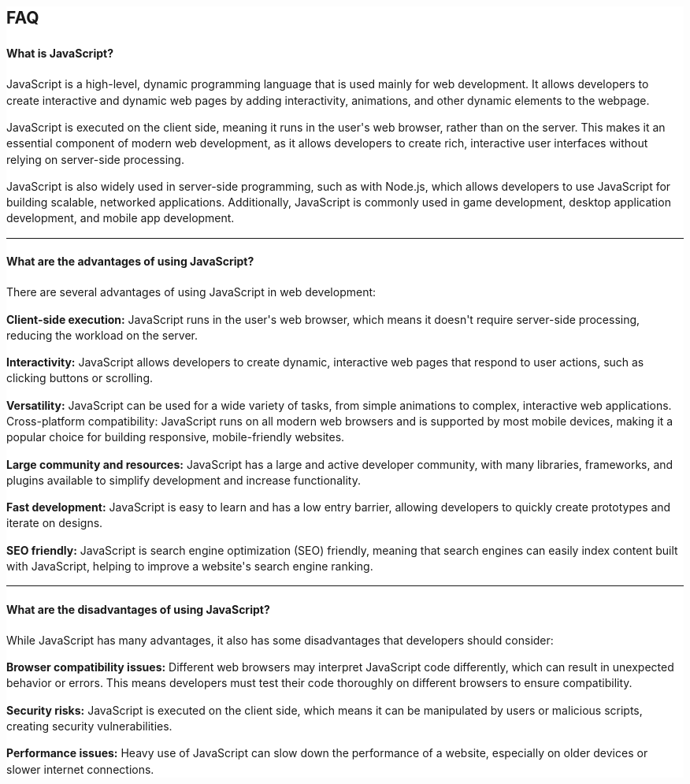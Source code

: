 ## FAQ

#### What is JavaScript?
JavaScript is a high-level, dynamic programming language that is used mainly for web development. It allows developers to create interactive and dynamic web pages by adding interactivity, animations, and other dynamic elements to the webpage.

JavaScript is executed on the client side, meaning it runs in the user's web browser, rather than on the server. This makes it an essential component of modern web development, as it allows developers to create rich, interactive user interfaces without relying on server-side processing.

JavaScript is also widely used in server-side programming, such as with Node.js, which allows developers to use JavaScript for building scalable, networked applications. Additionally, JavaScript is commonly used in game development, desktop application development, and mobile app development.

---

#### What are the advantages of using JavaScript?
There are several advantages of using JavaScript in web development:

**Client-side execution:** JavaScript runs in the user's web browser, which means it doesn't require server-side processing, reducing the workload on the server.

**Interactivity:** JavaScript allows developers to create dynamic, interactive web pages that respond to user actions, such as clicking buttons or scrolling.

**Versatility:** JavaScript can be used for a wide variety of tasks, from simple animations to complex, interactive web applications.
Cross-platform compatibility: JavaScript runs on all modern web browsers and is supported by most mobile devices, making it a popular choice for building responsive, mobile-friendly websites.

**Large community and resources:** JavaScript has a large and active developer community, with many libraries, frameworks, and plugins available to simplify development and increase functionality.

**Fast development:** JavaScript is easy to learn and has a low entry barrier, allowing developers to quickly create prototypes and iterate on designs.

**SEO friendly:** JavaScript is search engine optimization (SEO) friendly, meaning that search engines can easily index content built with JavaScript, helping to improve a website's search engine ranking.

---

#### What are the disadvantages of using JavaScript?
While JavaScript has many advantages, it also has some disadvantages that developers should consider:

**Browser compatibility issues:** Different web browsers may interpret JavaScript code differently, which can result in unexpected behavior or errors. This means developers must test their code thoroughly on different browsers to ensure compatibility.

**Security risks:** JavaScript is executed on the client side, which means it can be manipulated by users or malicious scripts, creating security vulnerabilities.

**Performance issues:** Heavy use of JavaScript can slow down the performance of a website, especially on older devices or slower internet connections.
